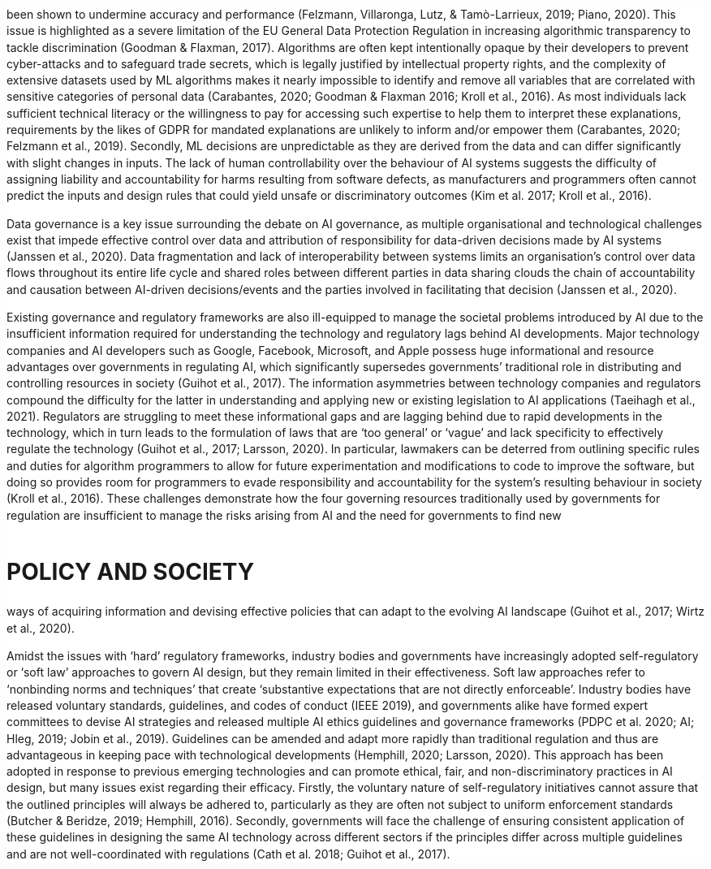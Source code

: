 been shown to undermine accuracy and performance (Felzmann, Villaronga, Lutz, & Tamò-Larrieux, 2019; Piano, 2020). This issue is highlighted as a severe limitation of the EU General Data Protection Regulation in increasing algorithmic transparency to tackle discrimination (Goodman & Flaxman, 2017). Algorithms are often kept intentionally opaque by their developers to prevent cyber-attacks and to safeguard trade secrets, which is legally justified by intellectual property rights, and the complexity of extensive datasets used by ML algorithms makes it nearly impossible to identify and remove all variables that are correlated with sensitive categories of personal data (Carabantes, 2020; Goodman & Flaxman 2016; Kroll et al., 2016). As most individuals lack sufficient technical literacy or the willingness to pay for accessing such expertise to help them to interpret these explanations, requirements by the likes of GDPR for mandated explanations are unlikely to inform and/or empower them (Carabantes, 2020; Felzmann et al., 2019). Secondly, ML decisions are unpredictable as they are derived from the data and can differ significantly with slight changes in inputs. The lack of human controllability over the behaviour of AI systems suggests the difficulty of assigning liability and accountability for harms resulting from software defects, as manufacturers and programmers often cannot predict the inputs and design rules that could yield unsafe or discriminatory outcomes (Kim et al. 2017; Kroll et al., 2016).

Data governance is a key issue surrounding the debate on AI governance, as multiple organisational and technological challenges exist that impede effective control over data and attribution of responsibility for data-driven decisions made by AI systems (Janssen et al., 2020). Data fragmentation and lack of interoperability between systems limits an organisation’s control over data flows throughout its entire life cycle and shared roles between different parties in data sharing clouds the chain of accountability and causation between AI-driven decisions/events and the parties involved in facilitating that decision (Janssen et al., 2020).

Existing governance and regulatory frameworks are also ill-equipped to manage the societal problems introduced by AI due to the insufficient information required for understanding the technology and regulatory lags behind AI developments. Major technology companies and AI developers such as Google, Facebook, Microsoft, and Apple possess huge informational and resource advantages over governments in regulating AI, which significantly supersedes governments’ traditional role in distributing and controlling resources in society (Guihot et al., 2017). The information asymmetries between technology companies and regulators compound the difficulty for the latter in understanding and applying new or existing legislation to AI applications (Taeihagh et al., 2021). Regulators are struggling to meet these informational gaps and are lagging behind due to rapid developments in the technology, which in turn leads to the formulation of laws that are ‘too general’ or ‘vague’ and lack specificity to effectively regulate the technology (Guihot et al., 2017; Larsson, 2020). In particular, lawmakers can be deterred from outlining specific rules and duties for algorithm programmers to allow for future experimentation and modifications to code to improve the software, but doing so provides room for programmers to evade responsibility and accountability for the system’s resulting behaviour in society (Kroll et al., 2016). These challenges demonstrate how the four governing resources traditionally used by governments for regulation are insufficient to manage the risks arising from AI and the need for governments to find new

# POLICY AND SOCIETY

ways of acquiring information and devising effective policies that can adapt to the evolving AI landscape (Guihot et al., 2017; Wirtz et al., 2020).

Amidst the issues with ‘hard’ regulatory frameworks, industry bodies and governments have increasingly adopted self-regulatory or ‘soft law’ approaches to govern AI design, but they remain limited in their effectiveness. Soft law approaches refer to ‘nonbinding norms and techniques’ that create ‘substantive expectations that are not directly enforceable’. Industry bodies have released voluntary standards, guidelines, and codes of conduct (IEEE 2019), and governments alike have formed expert committees to devise AI strategies and released multiple AI ethics guidelines and governance frameworks (PDPC et al. 2020; AI; Hleg, 2019; Jobin et al., 2019). Guidelines can be amended and adapt more rapidly than traditional regulation and thus are advantageous in keeping pace with technological developments (Hemphill, 2020; Larsson, 2020). This approach has been adopted in response to previous emerging technologies and can promote ethical, fair, and non-discriminatory practices in AI design, but many issues exist regarding their efficacy. Firstly, the voluntary nature of self-regulatory initiatives cannot assure that the outlined principles will always be adhered to, particularly as they are often not subject to uniform enforcement standards (Butcher & Beridze, 2019; Hemphill, 2016). Secondly, governments will face the challenge of ensuring consistent application of these guidelines in designing the same AI technology across different sectors if the principles differ across multiple guidelines and are not well-coordinated with regulations (Cath et al. 2018; Guihot et al., 2017).
